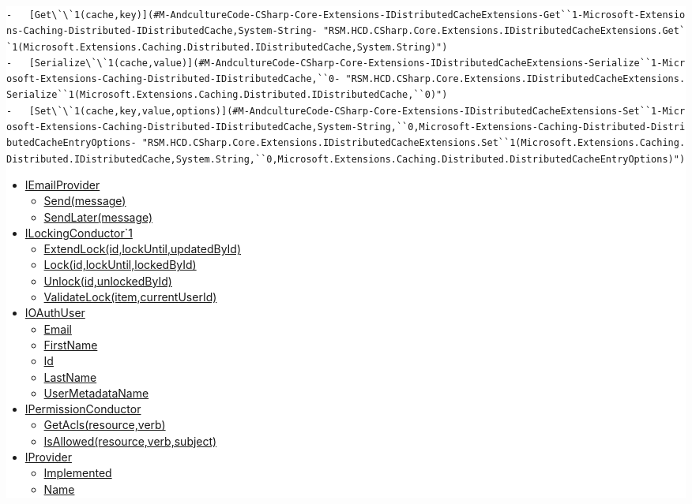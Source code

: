     -   [Get\`\`1(cache,key)](#M-AndcultureCode-CSharp-Core-Extensions-IDistributedCacheExtensions-Get``1-Microsoft-Extensions-Caching-Distributed-IDistributedCache,System-String- "RSM.HCD.CSharp.Core.Extensions.IDistributedCacheExtensions.Get``1(Microsoft.Extensions.Caching.Distributed.IDistributedCache,System.String)")
    -   [Serialize\`\`1(cache,value)](#M-AndcultureCode-CSharp-Core-Extensions-IDistributedCacheExtensions-Serialize``1-Microsoft-Extensions-Caching-Distributed-IDistributedCache,``0- "RSM.HCD.CSharp.Core.Extensions.IDistributedCacheExtensions.Serialize``1(Microsoft.Extensions.Caching.Distributed.IDistributedCache,``0)")
    -   [Set\`\`1(cache,key,value,options)](#M-AndcultureCode-CSharp-Core-Extensions-IDistributedCacheExtensions-Set``1-Microsoft-Extensions-Caching-Distributed-IDistributedCache,System-String,``0,Microsoft-Extensions-Caching-Distributed-DistributedCacheEntryOptions- "RSM.HCD.CSharp.Core.Extensions.IDistributedCacheExtensions.Set``1(Microsoft.Extensions.Caching.Distributed.IDistributedCache,System.String,``0,Microsoft.Extensions.Caching.Distributed.DistributedCacheEntryOptions)")
-   [IEmailProvider](#T-AndcultureCode-CSharp-Core-Interfaces-Providers-Mail-IEmailProvider "RSM.HCD.CSharp.Core.Interfaces.Providers.Mail.IEmailProvider")
    -   [Send(message)](#M-AndcultureCode-CSharp-Core-Interfaces-Providers-Mail-IEmailProvider-Send-MimeKit-MimeMessage- "RSM.HCD.CSharp.Core.Interfaces.Providers.Mail.IEmailProvider.Send(MimeKit.MimeMessage)")
    -   [SendLater(message)](#M-AndcultureCode-CSharp-Core-Interfaces-Providers-Mail-IEmailProvider-SendLater-MimeKit-MimeMessage- "RSM.HCD.CSharp.Core.Interfaces.Providers.Mail.IEmailProvider.SendLater(MimeKit.MimeMessage)")
-   [ILockingConductor\`1](#T-AndcultureCode-CSharp-Core-Interfaces-Conductors-ILockingConductor`1 "RSM.HCD.CSharp.Core.Interfaces.Conductors.ILockingConductor`1")
    -   [ExtendLock(id,lockUntil,updatedById)](#M-AndcultureCode-CSharp-Core-Interfaces-Conductors-ILockingConductor`1-ExtendLock-System-Int64,System-DateTimeOffset,System-Nullable{System-Int64}- "RSM.HCD.CSharp.Core.Interfaces.Conductors.ILockingConductor`1.ExtendLock(System.Int64,System.DateTimeOffset,System.Nullable{System.Int64})")
    -   [Lock(id,lockUntil,lockedById)](#M-AndcultureCode-CSharp-Core-Interfaces-Conductors-ILockingConductor`1-Lock-System-Int64,System-DateTimeOffset,System-Nullable{System-Int64}- "RSM.HCD.CSharp.Core.Interfaces.Conductors.ILockingConductor`1.Lock(System.Int64,System.DateTimeOffset,System.Nullable{System.Int64})")
    -   [Unlock(id,unlockedById)](#M-AndcultureCode-CSharp-Core-Interfaces-Conductors-ILockingConductor`1-Unlock-System-Int64,System-Nullable{System-Int64}- "RSM.HCD.CSharp.Core.Interfaces.Conductors.ILockingConductor`1.Unlock(System.Int64,System.Nullable{System.Int64})")
    -   [ValidateLock(item,currentUserId)](#M-AndcultureCode-CSharp-Core-Interfaces-Conductors-ILockingConductor`1-ValidateLock-`0,System-Nullable{System-Int64}- "RSM.HCD.CSharp.Core.Interfaces.Conductors.ILockingConductor`1.ValidateLock(`0,System.Nullable{System.Int64})")
-   [IOAuthUser](#T-AndcultureCode-CSharp-Core-Interfaces-Authentication-IOAuthUser "RSM.HCD.CSharp.Core.Interfaces.Authentication.IOAuthUser")
    -   [Email](#P-AndcultureCode-CSharp-Core-Interfaces-Authentication-IOAuthUser-Email "RSM.HCD.CSharp.Core.Interfaces.Authentication.IOAuthUser.Email")
    -   [FirstName](#P-AndcultureCode-CSharp-Core-Interfaces-Authentication-IOAuthUser-FirstName "RSM.HCD.CSharp.Core.Interfaces.Authentication.IOAuthUser.FirstName")
    -   [Id](#P-AndcultureCode-CSharp-Core-Interfaces-Authentication-IOAuthUser-Id "RSM.HCD.CSharp.Core.Interfaces.Authentication.IOAuthUser.Id")
    -   [LastName](#P-AndcultureCode-CSharp-Core-Interfaces-Authentication-IOAuthUser-LastName "RSM.HCD.CSharp.Core.Interfaces.Authentication.IOAuthUser.LastName")
    -   [UserMetadataName](#P-AndcultureCode-CSharp-Core-Interfaces-Authentication-IOAuthUser-UserMetadataName "RSM.HCD.CSharp.Core.Interfaces.Authentication.IOAuthUser.UserMetadataName")
-   [IPermissionConductor](#T-AndcultureCode-CSharp-Core-Interfaces-Conductors-IPermissionConductor "RSM.HCD.CSharp.Core.Interfaces.Conductors.IPermissionConductor")
    -   [GetAcls(resource,verb)](#M-AndcultureCode-CSharp-Core-Interfaces-Conductors-IPermissionConductor-GetAcls-System-String,System-String- "RSM.HCD.CSharp.Core.Interfaces.Conductors.IPermissionConductor.GetAcls(System.String,System.String)")
    -   [IsAllowed(resource,verb,subject)](#M-AndcultureCode-CSharp-Core-Interfaces-Conductors-IPermissionConductor-IsAllowed-System-String,System-String,System-String- "RSM.HCD.CSharp.Core.Interfaces.Conductors.IPermissionConductor.IsAllowed(System.String,System.String,System.String)")
-   [IProvider](#T-AndcultureCode-CSharp-Core-Interfaces-Providers-IProvider "RSM.HCD.CSharp.Core.Interfaces.Providers.IProvider")
    -   [Implemented](#P-AndcultureCode-CSharp-Core-Interfaces-Providers-IProvider-Implemented "RSM.HCD.CSharp.Core.Interfaces.Providers.IProvider.Implemented")
    -   [Name](#P-AndcultureCode-CSharp-Core-Interfaces-Providers-IProvider-Name "RSM.HCD.CSharp.Core.Interfaces.Providers.IProvider.Name")